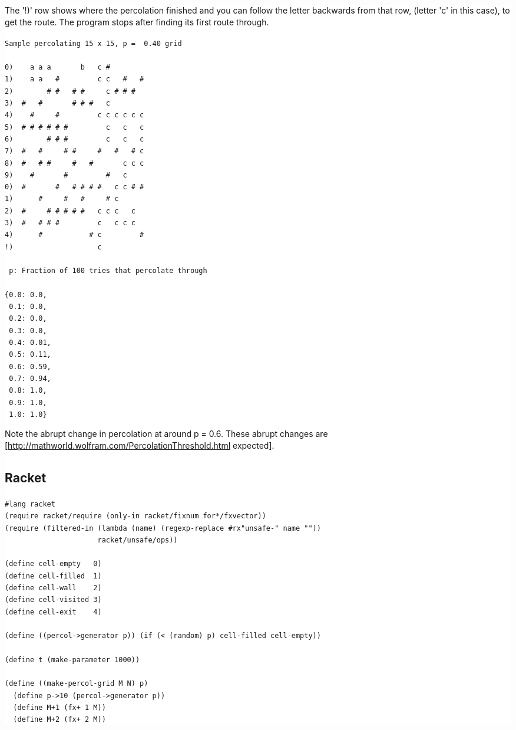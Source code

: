 The '!)' row shows where the percolation finished and you can follow the letter backwards from that row, (letter 'c' in this case), to get the route. The program stops after finding its first route through.

```txt
Sample percolating 15 x 15, p =  0.40 grid

0)    a a a       b   c #
1)    a a   #         c c   #   #
2)        # #   # #     c # # #
3)  #   #       # # #   c
4)    #     #         c c c c c c
5)  # # # # # #         c   c   c
6)        # # #         c   c   c
7)  #   #     # #     #   #   # c
8)  #   # #     #   #       c c c
9)    #       #         #   c
0)  #       #   # # # #   c c # #
1)      #     #   #     # c
2)  #     # # # # #   c c c   c
3)  #   # # #         c   c c c
4)      #           # c         #
!)                    c

 p: Fraction of 100 tries that percolate through

{0.0: 0.0,
 0.1: 0.0,
 0.2: 0.0,
 0.3: 0.0,
 0.4: 0.01,
 0.5: 0.11,
 0.6: 0.59,
 0.7: 0.94,
 0.8: 1.0,
 0.9: 1.0,
 1.0: 1.0}
```

Note the abrupt change in percolation at around p = 0.6. These abrupt changes are [http://mathworld.wolfram.com/PercolationThreshold.html expected].


## Racket


```racket
#lang racket
(require racket/require (only-in racket/fixnum for*/fxvector))
(require (filtered-in (lambda (name) (regexp-replace #rx"unsafe-" name ""))
                      racket/unsafe/ops))

(define cell-empty   0)
(define cell-filled  1)
(define cell-wall    2)
(define cell-visited 3)
(define cell-exit    4)

(define ((percol->generator p)) (if (< (random) p) cell-filled cell-empty))

(define t (make-parameter 1000))

(define ((make-percol-grid M N) p)
  (define p->10 (percol->generator p))
  (define M+1 (fx+ 1 M))
  (define M+2 (fx+ 2 M))
```